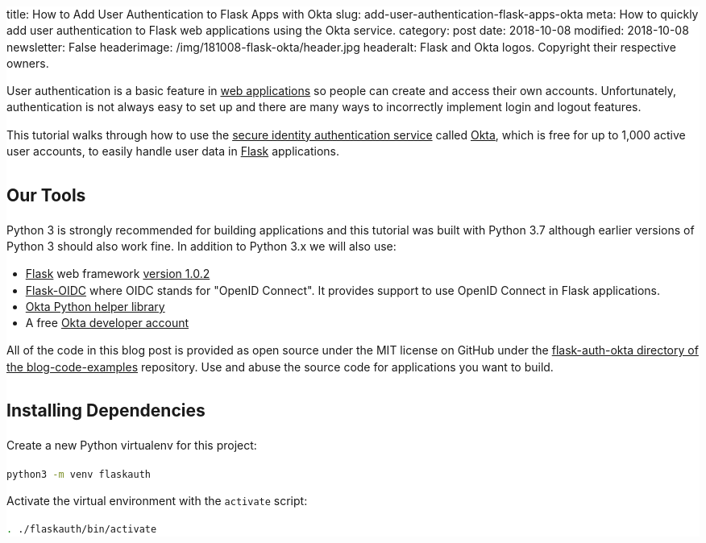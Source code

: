 title: How to Add User Authentication to Flask Apps with Okta
slug: add-user-authentication-flask-apps-okta
meta: How to quickly add user authentication to Flask web applications using the Okta service.
category: post
date: 2018-10-08
modified: 2018-10-08
newsletter: False
headerimage: /img/181008-flask-okta/header.jpg
headeralt: Flask and Okta logos. Copyright their respective owners.


User authentication is a basic feature in 
[web applications](/web-development.html) so people can create and access 
their own accounts. Unfortunately, authentication is not always easy to
set up and there are many ways to incorrectly implement login and logout
features. 

This tutorial walks through how to use the 
[secure identity authentication service](https://developer.okta.com/use_cases/authentication/)
called [Okta](https://developer.okta.com/), which is free for up to 1,000
active user accounts, to easily handle user data in [Flask](/flask.html) 
applications.


## Our Tools
Python 3 is strongly recommended for building applications and this
tutorial was built with Python 3.7 although earlier versions of Python 3 
should also work fine. In addition to Python 3.x we will also use:

* [Flask](/flask.html) web framework [version 1.0.2](https://pypi.org/project/Flask/1.0.2/)
* [Flask-OIDC](https://flask-oidc.readthedocs.io/en/latest/) where
  OIDC stands for "OpenID Connect". It provides support to use OpenID 
  Connect in Flask applications.
* [Okta Python helper library](https://pypi.org/project/okta/)
* A free [Okta developer account](https://developer.okta.com)

All of the code in this blog post is provided as open source under the 
MIT license on GitHub under the 
[flask-auth-okta directory of the blog-code-examples](https://github.com/fullstackpython/blog-code-examples) 
repository. Use and abuse the source code for applications you want to 
build.


## Installing Dependencies
Create a new Python virtualenv for this project:

```bash
python3 -m venv flaskauth
```

Activate the virtual environment with the `activate` script:

```bash
. ./flaskauth/bin/activate
```
